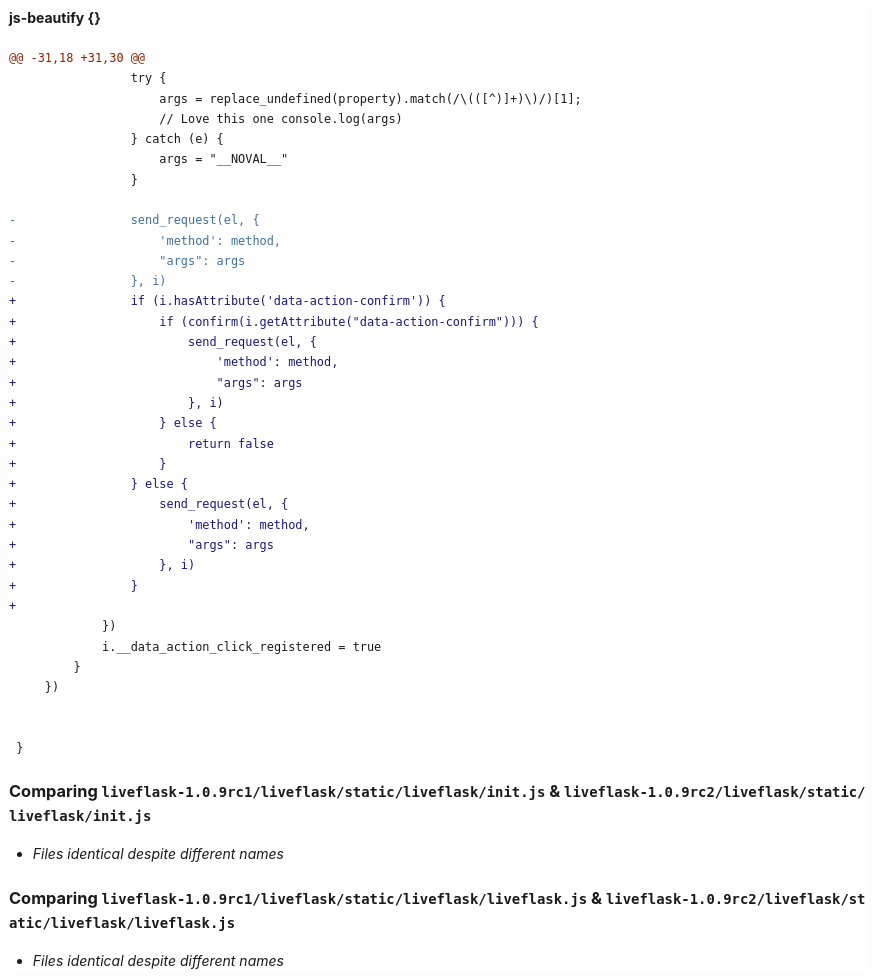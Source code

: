 #### js-beautify {}

```diff
@@ -31,18 +31,30 @@
                 try {
                     args = replace_undefined(property).match(/\(([^)]+)\)/)[1];
                     // Love this one console.log(args)
                 } catch (e) {
                     args = "__NOVAL__"
                 }
 
-                send_request(el, {
-                    'method': method,
-                    "args": args
-                }, i)
+                if (i.hasAttribute('data-action-confirm')) {
+                    if (confirm(i.getAttribute("data-action-confirm"))) {
+                        send_request(el, {
+                            'method': method,
+                            "args": args
+                        }, i)
+                    } else {
+                        return false
+                    }
+                } else {
+                    send_request(el, {
+                        'method': method,
+                        "args": args
+                    }, i)
+                }
+
             })
             i.__data_action_click_registered = true
         }
     })
 
 
 }
```

### Comparing `liveflask-1.0.9rc1/liveflask/static/liveflask/init.js` & `liveflask-1.0.9rc2/liveflask/static/liveflask/init.js`

 * *Files identical despite different names*

### Comparing `liveflask-1.0.9rc1/liveflask/static/liveflask/liveflask.js` & `liveflask-1.0.9rc2/liveflask/static/liveflask/liveflask.js`

 * *Files identical despite different names*
